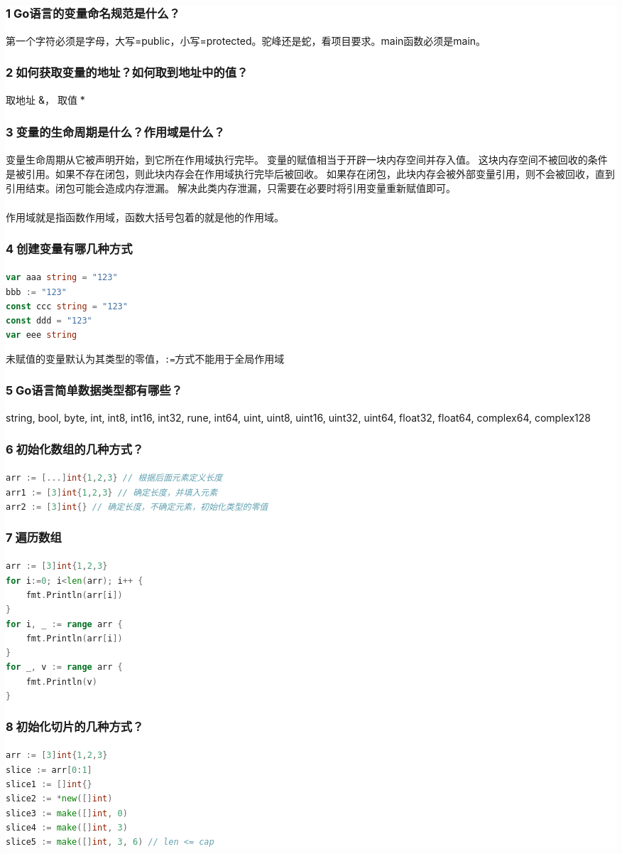 ### 1 Go语言的变量命名规范是什么？
第一个字符必须是字母，大写=public，小写=protected。驼峰还是蛇，看项目要求。main函数必须是main。

### 2 如何获取变量的地址？如何取到地址中的值？
取地址 &， 取值 *

### 3 变量的生命周期是什么？作用域是什么？
变量生命周期从它被声明开始，到它所在作用域执行完毕。 变量的赋值相当于开辟一块内存空间并存入值。
这块内存空间不被回收的条件是被引用。如果不存在闭包，则此块内存会在作用域执行完毕后被回收。
如果存在闭包，此块内存会被外部变量引用，则不会被回收，直到引用结束。闭包可能会造成内存泄漏。
解决此类内存泄漏，只需要在必要时将引用变量重新赋值即可。<br/>
<br/>
作用域就是指函数作用域，函数大括号包着的就是他的作用域。

### 4 创建变量有哪几种方式
```go
var aaa string = "123"
bbb := "123"
const ccc string = "123"
const ddd = "123"
var eee string
```
未赋值的变量默认为其类型的零值，`:=`方式不能用于全局作用域

### 5 Go语言简单数据类型都有哪些？
string, bool, byte, int, int8, int16, int32, rune, int64, uint, uint8, uint16, uint32, uint64,
float32, float64, complex64, complex128

### 6 初始化数组的几种方式？
```go
arr := [...]int{1,2,3} // 根据后面元素定义长度
arr1 := [3]int{1,2,3} // 确定长度，并填入元素
arr2 := [3]int{} // 确定长度，不确定元素，初始化类型的零值
```

### 7 遍历数组
```go
arr := [3]int{1,2,3}
for i:=0; i<len(arr); i++ {
	fmt.Println(arr[i])
}
for i, _ := range arr {
    fmt.Println(arr[i])
}
for _, v := range arr {
    fmt.Println(v)
}
```

### 8 初始化切片的几种方式？
```go
arr := [3]int{1,2,3} 
slice := arr[0:1]
slice1 := []int{}
slice2 := *new([]int)
slice3 := make([]int, 0)
slice4 := make([]int, 3)
slice5 := make([]int, 3, 6) // len <= cap
```
